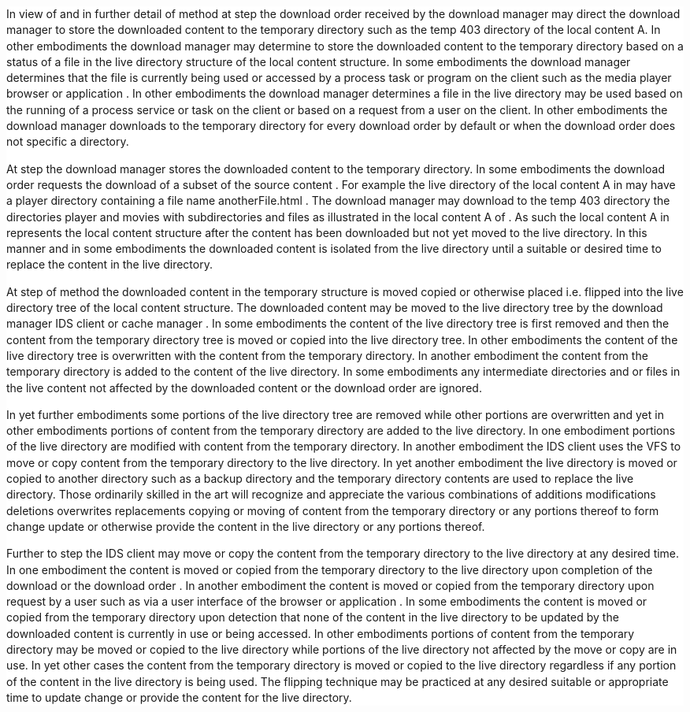 In view of and in further detail of method at step the download order received by the download manager may direct the download manager to store the downloaded content to the temporary directory such as the temp 403 directory of the local content A. In other embodiments the download manager may determine to store the downloaded content to the temporary directory based on a status of a file in the live directory structure of the local content structure. In some embodiments the download manager determines that the file is currently being used or accessed by a process task or program on the client such as the media player browser or application . In other embodiments the download manager determines a file in the live directory may be used based on the running of a process service or task on the client or based on a request from a user on the client. In other embodiments the download manager downloads to the temporary directory for every download order by default or when the download order does not specific a directory.

At step the download manager stores the downloaded content to the temporary directory. In some embodiments the download order requests the download of a subset of the source content . For example the live directory of the local content A in may have a player directory containing a file name anotherFile.html . The download manager may download to the temp 403 directory the directories player and movies with subdirectories and files as illustrated in the local content A of . As such the local content A in represents the local content structure after the content has been downloaded but not yet moved to the live directory. In this manner and in some embodiments the downloaded content is isolated from the live directory until a suitable or desired time to replace the content in the live directory.

At step of method the downloaded content in the temporary structure is moved copied or otherwise placed i.e. flipped into the live directory tree of the local content structure. The downloaded content may be moved to the live directory tree by the download manager IDS client or cache manager . In some embodiments the content of the live directory tree is first removed and then the content from the temporary directory tree is moved or copied into the live directory tree. In other embodiments the content of the live directory tree is overwritten with the content from the temporary directory. In another embodiment the content from the temporary directory is added to the content of the live directory. In some embodiments any intermediate directories and or files in the live content not affected by the downloaded content or the download order are ignored.

In yet further embodiments some portions of the live directory tree are removed while other portions are overwritten and yet in other embodiments portions of content from the temporary directory are added to the live directory. In one embodiment portions of the live directory are modified with content from the temporary directory. In another embodiment the IDS client uses the VFS to move or copy content from the temporary directory to the live directory. In yet another embodiment the live directory is moved or copied to another directory such as a backup directory and the temporary directory contents are used to replace the live directory. Those ordinarily skilled in the art will recognize and appreciate the various combinations of additions modifications deletions overwrites replacements copying or moving of content from the temporary directory or any portions thereof to form change update or otherwise provide the content in the live directory or any portions thereof.

Further to step the IDS client may move or copy the content from the temporary directory to the live directory at any desired time. In one embodiment the content is moved or copied from the temporary directory to the live directory upon completion of the download or the download order . In another embodiment the content is moved or copied from the temporary directory upon request by a user such as via a user interface of the browser or application . In some embodiments the content is moved or copied from the temporary directory upon detection that none of the content in the live directory to be updated by the downloaded content is currently in use or being accessed. In other embodiments portions of content from the temporary directory may be moved or copied to the live directory while portions of the live directory not affected by the move or copy are in use. In yet other cases the content from the temporary directory is moved or copied to the live directory regardless if any portion of the content in the live directory is being used. The flipping technique may be practiced at any desired suitable or appropriate time to update change or provide the content for the live directory.
